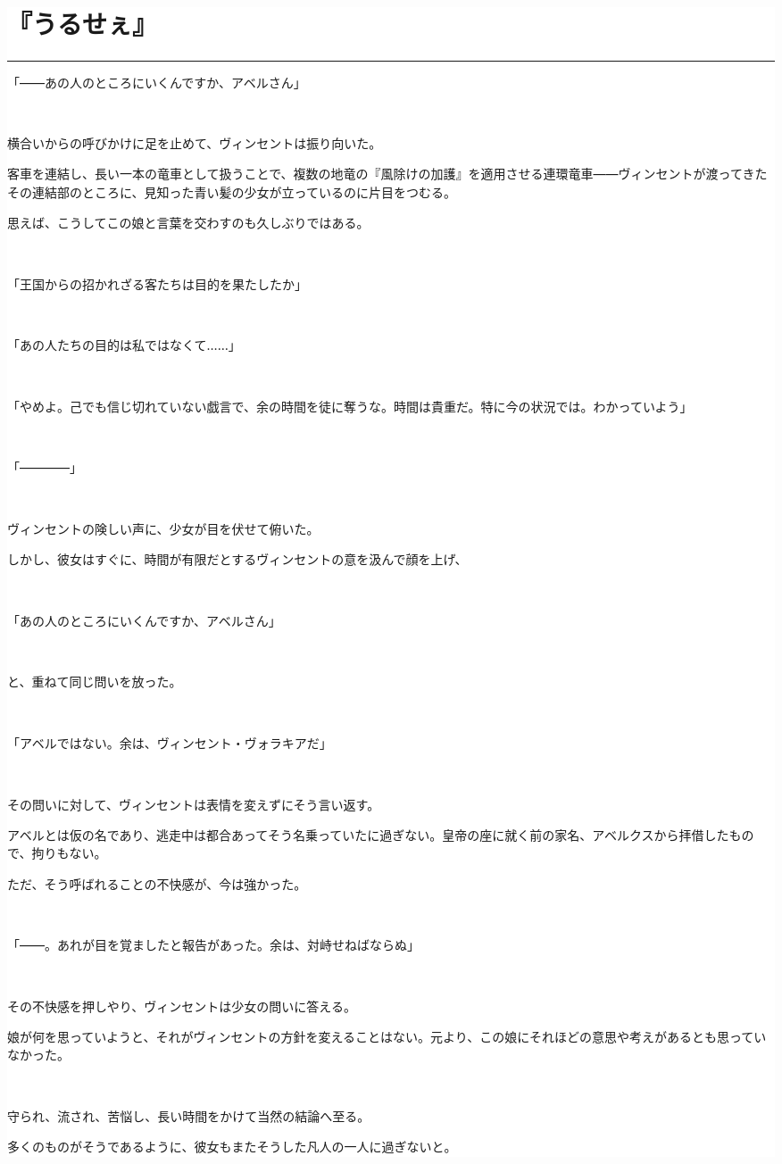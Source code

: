 # 『うるせぇ』

------

「――あの人のところにいくんですか、アベルさん」

　

横合いからの呼びかけに足を止めて、ヴィンセントは振り向いた。

客車を連結し、長い一本の竜車として扱うことで、複数の地竜の『風除けの加護』を適用させる連環竜車――ヴィンセントが渡ってきたその連結部のところに、見知った青い髪の少女が立っているのに片目をつむる。

思えば、こうしてこの娘と言葉を交わすのも久しぶりではある。

　

「王国からの招かれざる客たちは目的を果たしたか」

　

「あの人たちの目的は私ではなくて……」

　

「やめよ。己でも信じ切れていない戯言で、余の時間を徒に奪うな。時間は貴重だ。特に今の状況では。わかっていよう」

　

「――――」

　

ヴィンセントの険しい声に、少女が目を伏せて俯いた。

しかし、彼女はすぐに、時間が有限だとするヴィンセントの意を汲んで顔を上げ、

　

「あの人のところにいくんですか、アベルさん」

　

と、重ねて同じ問いを放った。

　

「アベルではない。余は、ヴィンセント・ヴォラキアだ」

　

その問いに対して、ヴィンセントは表情を変えずにそう言い返す。

アベルとは仮の名であり、逃走中は都合あってそう名乗っていたに過ぎない。皇帝の座に就く前の家名、アベルクスから拝借したもので、拘りもない。

ただ、そう呼ばれることの不快感が、今は強かった。

　

「――。あれが目を覚ましたと報告があった。余は、対峙せねばならぬ」

　

その不快感を押しやり、ヴィンセントは少女の問いに答える。

娘が何を思っていようと、それがヴィンセントの方針を変えることはない。元より、この娘にそれほどの意思や考えがあるとも思っていなかった。

　

守られ、流され、苦悩し、長い時間をかけて当然の結論へ至る。

多くのものがそうであるように、彼女もまたそうした凡人の一人に過ぎないと。
